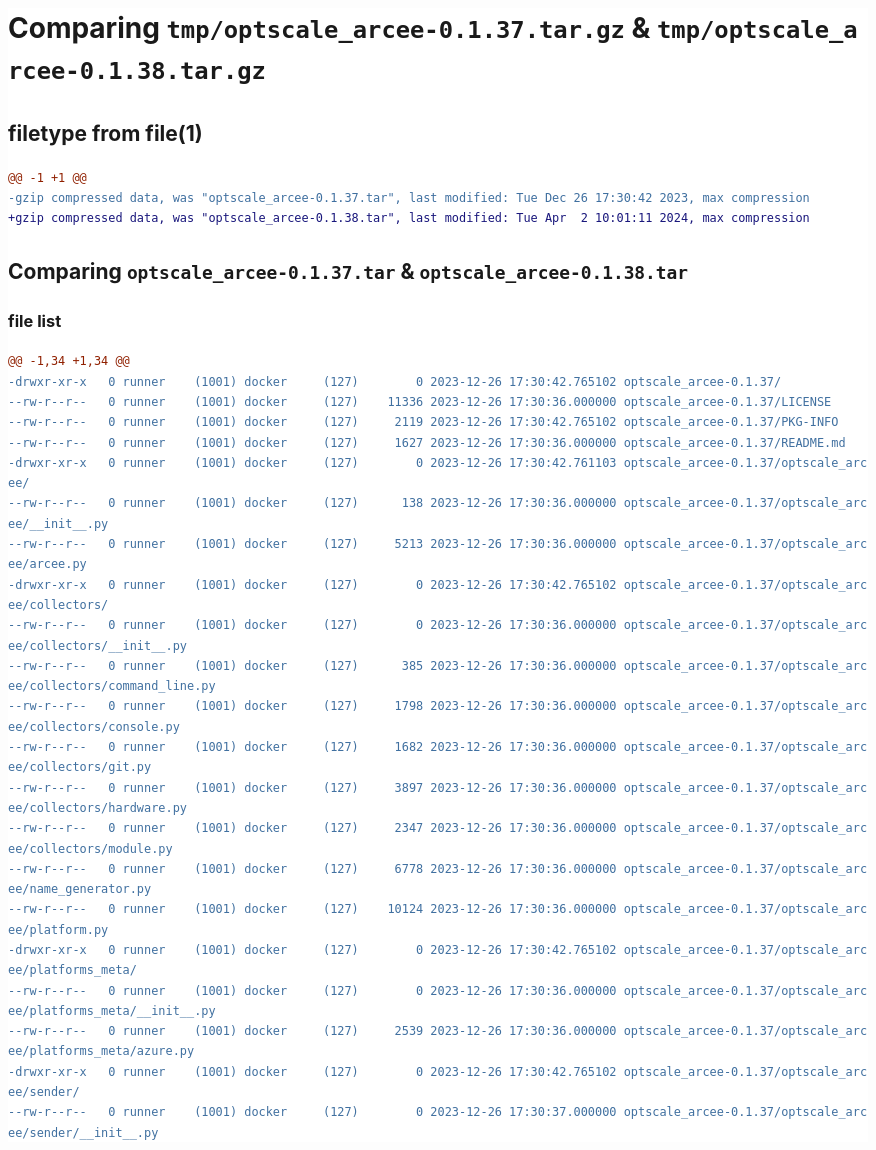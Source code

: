 # Comparing `tmp/optscale_arcee-0.1.37.tar.gz` & `tmp/optscale_arcee-0.1.38.tar.gz`

## filetype from file(1)

```diff
@@ -1 +1 @@
-gzip compressed data, was "optscale_arcee-0.1.37.tar", last modified: Tue Dec 26 17:30:42 2023, max compression
+gzip compressed data, was "optscale_arcee-0.1.38.tar", last modified: Tue Apr  2 10:01:11 2024, max compression
```

## Comparing `optscale_arcee-0.1.37.tar` & `optscale_arcee-0.1.38.tar`

### file list

```diff
@@ -1,34 +1,34 @@
-drwxr-xr-x   0 runner    (1001) docker     (127)        0 2023-12-26 17:30:42.765102 optscale_arcee-0.1.37/
--rw-r--r--   0 runner    (1001) docker     (127)    11336 2023-12-26 17:30:36.000000 optscale_arcee-0.1.37/LICENSE
--rw-r--r--   0 runner    (1001) docker     (127)     2119 2023-12-26 17:30:42.765102 optscale_arcee-0.1.37/PKG-INFO
--rw-r--r--   0 runner    (1001) docker     (127)     1627 2023-12-26 17:30:36.000000 optscale_arcee-0.1.37/README.md
-drwxr-xr-x   0 runner    (1001) docker     (127)        0 2023-12-26 17:30:42.761103 optscale_arcee-0.1.37/optscale_arcee/
--rw-r--r--   0 runner    (1001) docker     (127)      138 2023-12-26 17:30:36.000000 optscale_arcee-0.1.37/optscale_arcee/__init__.py
--rw-r--r--   0 runner    (1001) docker     (127)     5213 2023-12-26 17:30:36.000000 optscale_arcee-0.1.37/optscale_arcee/arcee.py
-drwxr-xr-x   0 runner    (1001) docker     (127)        0 2023-12-26 17:30:42.765102 optscale_arcee-0.1.37/optscale_arcee/collectors/
--rw-r--r--   0 runner    (1001) docker     (127)        0 2023-12-26 17:30:36.000000 optscale_arcee-0.1.37/optscale_arcee/collectors/__init__.py
--rw-r--r--   0 runner    (1001) docker     (127)      385 2023-12-26 17:30:36.000000 optscale_arcee-0.1.37/optscale_arcee/collectors/command_line.py
--rw-r--r--   0 runner    (1001) docker     (127)     1798 2023-12-26 17:30:36.000000 optscale_arcee-0.1.37/optscale_arcee/collectors/console.py
--rw-r--r--   0 runner    (1001) docker     (127)     1682 2023-12-26 17:30:36.000000 optscale_arcee-0.1.37/optscale_arcee/collectors/git.py
--rw-r--r--   0 runner    (1001) docker     (127)     3897 2023-12-26 17:30:36.000000 optscale_arcee-0.1.37/optscale_arcee/collectors/hardware.py
--rw-r--r--   0 runner    (1001) docker     (127)     2347 2023-12-26 17:30:36.000000 optscale_arcee-0.1.37/optscale_arcee/collectors/module.py
--rw-r--r--   0 runner    (1001) docker     (127)     6778 2023-12-26 17:30:36.000000 optscale_arcee-0.1.37/optscale_arcee/name_generator.py
--rw-r--r--   0 runner    (1001) docker     (127)    10124 2023-12-26 17:30:36.000000 optscale_arcee-0.1.37/optscale_arcee/platform.py
-drwxr-xr-x   0 runner    (1001) docker     (127)        0 2023-12-26 17:30:42.765102 optscale_arcee-0.1.37/optscale_arcee/platforms_meta/
--rw-r--r--   0 runner    (1001) docker     (127)        0 2023-12-26 17:30:36.000000 optscale_arcee-0.1.37/optscale_arcee/platforms_meta/__init__.py
--rw-r--r--   0 runner    (1001) docker     (127)     2539 2023-12-26 17:30:36.000000 optscale_arcee-0.1.37/optscale_arcee/platforms_meta/azure.py
-drwxr-xr-x   0 runner    (1001) docker     (127)        0 2023-12-26 17:30:42.765102 optscale_arcee-0.1.37/optscale_arcee/sender/
--rw-r--r--   0 runner    (1001) docker     (127)        0 2023-12-26 17:30:37.000000 optscale_arcee-0.1.37/optscale_arcee/sender/__init__.py
```